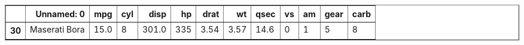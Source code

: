 


<div>
<style scoped>
    .dataframe tbody tr th:only-of-type {
        vertical-align: middle;
    }

    .dataframe tbody tr th {
        vertical-align: top;
    }

    .dataframe thead th {
        text-align: right;
    }
</style>
<table border="1" class="dataframe">
  <thead>
    <tr style="text-align: right;">
      <th></th>
      <th>Unnamed: 0</th>
      <th>mpg</th>
      <th>cyl</th>
      <th>disp</th>
      <th>hp</th>
      <th>drat</th>
      <th>wt</th>
      <th>qsec</th>
      <th>vs</th>
      <th>am</th>
      <th>gear</th>
      <th>carb</th>
    </tr>
  </thead>
  <tbody>
    <tr>
      <th>30</th>
      <td>Maserati Bora</td>
      <td>15.0</td>
      <td>8</td>
      <td>301.0</td>
      <td>335</td>
      <td>3.54</td>
      <td>3.57</td>
      <td>14.6</td>
      <td>0</td>
      <td>1</td>
      <td>5</td>
      <td>8</td>
    </tr>
  </tbody>
</table>
</div>
